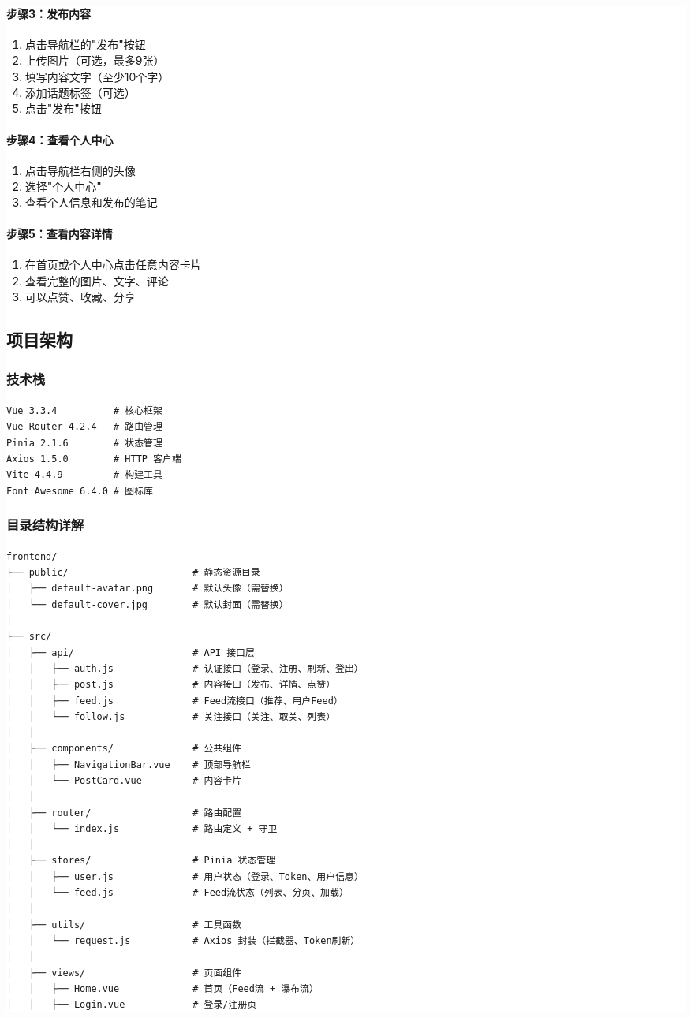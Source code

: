 #### 步骤3：发布内容

1. 点击导航栏的"发布"按钮
2. 上传图片（可选，最多9张）
3. 填写内容文字（至少10个字）
4. 添加话题标签（可选）
5. 点击"发布"按钮

#### 步骤4：查看个人中心

1. 点击导航栏右侧的头像
2. 选择"个人中心"
3. 查看个人信息和发布的笔记

#### 步骤5：查看内容详情

1. 在首页或个人中心点击任意内容卡片
2. 查看完整的图片、文字、评论
3. 可以点赞、收藏、分享

## 项目架构

### 技术栈

```
Vue 3.3.4          # 核心框架
Vue Router 4.2.4   # 路由管理
Pinia 2.1.6        # 状态管理
Axios 1.5.0        # HTTP 客户端
Vite 4.4.9         # 构建工具
Font Awesome 6.4.0 # 图标库
```

### 目录结构详解

```
frontend/
├── public/                      # 静态资源目录
│   ├── default-avatar.png       # 默认头像（需替换）
│   └── default-cover.jpg        # 默认封面（需替换）
│
├── src/
│   ├── api/                     # API 接口层
│   │   ├── auth.js              # 认证接口（登录、注册、刷新、登出）
│   │   ├── post.js              # 内容接口（发布、详情、点赞）
│   │   ├── feed.js              # Feed流接口（推荐、用户Feed）
│   │   └── follow.js            # 关注接口（关注、取关、列表）
│   │
│   ├── components/              # 公共组件
│   │   ├── NavigationBar.vue    # 顶部导航栏
│   │   └── PostCard.vue         # 内容卡片
│   │
│   ├── router/                  # 路由配置
│   │   └── index.js             # 路由定义 + 守卫
│   │
│   ├── stores/                  # Pinia 状态管理
│   │   ├── user.js              # 用户状态（登录、Token、用户信息）
│   │   └── feed.js              # Feed流状态（列表、分页、加载）
│   │
│   ├── utils/                   # 工具函数
│   │   └── request.js           # Axios 封装（拦截器、Token刷新）
│   │
│   ├── views/                   # 页面组件
│   │   ├── Home.vue             # 首页（Feed流 + 瀑布流）
│   │   ├── Login.vue            # 登录/注册页
```